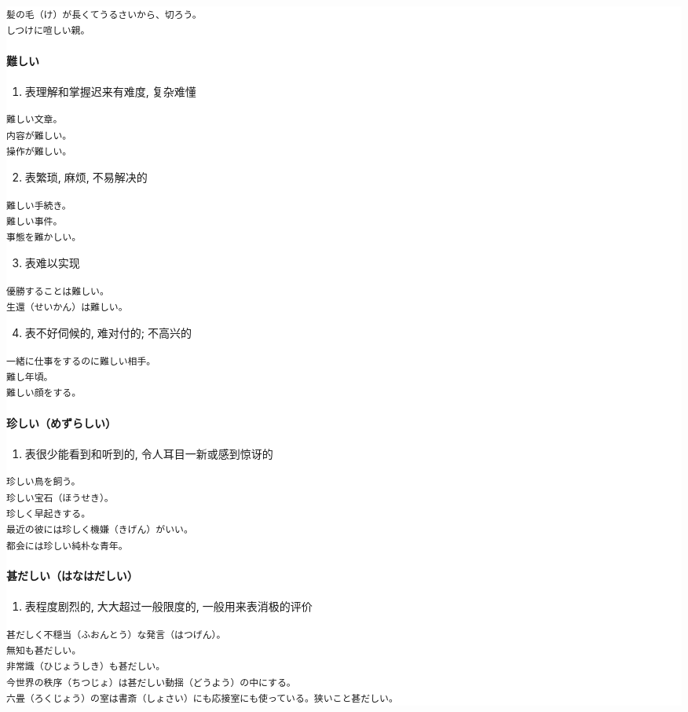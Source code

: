 ```
髪の毛（け）が長くてうるさいから、切ろう。
しつけに喧しい親。

```

#### 難しい
1. 表理解和掌握迟来有难度, 复杂难懂

```
難しい文章。
内容が難しい。
操作が難しい。

```

2. 表繁琐, 麻烦, 不易解决的 

```
難しい手続き。
難しい事件。
事態を難かしい。

```

3. 表难以实现

```
優勝することは難しい。
生還（せいかん）は難しい。

```

4. 表不好伺候的, 难对付的; 不高兴的

```
一緒に仕事をするのに難しい相手。
難し年頃。
難しい顔をする。

```

#### 珍しい（めずらしい）
1. 表很少能看到和听到的, 令人耳目一新或感到惊讶的 

```
珍しい鳥を飼う。
珍しい宝石（ほうせき）。
珍しく早起きする。
最近の彼には珍しく機嫌（きげん）がいい。
都会には珍しい純朴な青年。

```

#### 甚だしい（はなはだしい）
1. 表程度剧烈的, 大大超过一般限度的, 一般用来表消极的评价

```
甚だしく不穏当（ふおんとう）な発言（はつげん）。
無知も甚だしい。
非常識（ひじょうしき）も甚だしい。
今世界の秩序（ちつじょ）は甚だしい動揺（どうよう）の中にする。
六畳（ろくじょう）の室は書斎（しょさい）にも応接室にも使っている。狭いこと甚だしい。

```
